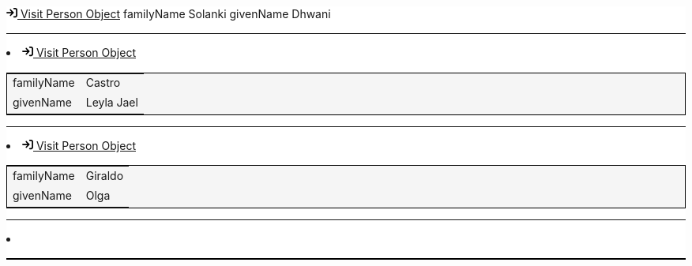 <tr><a href="https://orcid.org/0009-0004-1529-0095" target="_blank"><svg xmlns="http://www.w3.org/2000/svg" height="1em" viewBox="0 0 512 512"><path d="M352 96l64 0c17.7 0 32 14.3 32 32l0 256c0 17.7-14.3 32-32 32l-64 0c-17.7 0-32 14.3-32 32s14.3 32 32 32l64 0c53 0 96-43 96-96l0-256c0-53-43-96-96-96l-64 0c-17.7 0-32 14.3-32 32s14.3 32 32 32zm-9.4 182.6c12.5-12.5 12.5-32.8 0-45.3l-128-128c-12.5-12.5-32.8-12.5-45.3 0s-12.5 32.8 0 45.3L242.7 224 32 224c-17.7 0-32 14.3-32 32s14.3 32 32 32l210.7 0-73.4 73.4c-12.5 12.5-12.5 32.8 0 45.3s32.8 12.5 45.3 0l128-128z" style = "margin-bottom: 50px"/></svg> Visit Person Object</a>
</tr>
<tr>
<td>familyName</td>
<td>Solanki</td>
</tr>
<tr>
<td>givenName</td>
<td>Dhwani</td>
</tr></tbody>
</table></li>
<hr></hr>
<li><table style="background-color: #F5F5F5; width: 100%; text-align: left; border: 1px solid black; border-right: 1px solid black;">
<tbody>
<tr><a href="https://orcid.org/0000-0003-3986-0510" target="_blank"><svg xmlns="http://www.w3.org/2000/svg" height="1em" viewBox="0 0 512 512"><path d="M352 96l64 0c17.7 0 32 14.3 32 32l0 256c0 17.7-14.3 32-32 32l-64 0c-17.7 0-32 14.3-32 32s14.3 32 32 32l64 0c53 0 96-43 96-96l0-256c0-53-43-96-96-96l-64 0c-17.7 0-32 14.3-32 32s14.3 32 32 32zm-9.4 182.6c12.5-12.5 12.5-32.8 0-45.3l-128-128c-12.5-12.5-32.8-12.5-45.3 0s-12.5 32.8 0 45.3L242.7 224 32 224c-17.7 0-32 14.3-32 32s14.3 32 32 32l210.7 0-73.4 73.4c-12.5 12.5-12.5 32.8 0 45.3s32.8 12.5 45.3 0l128-128z" style = "margin-bottom: 50px"/></svg> Visit Person Object</a>
</tr>
<tr>
<td>familyName</td>
<td>Castro</td>
</tr>
<tr>
<td>givenName</td>
<td>Leyla Jael</td>
</tr></tbody>
</table></li>
<hr></hr>
<li><table style="background-color: #F5F5F5; width: 100%; text-align: left; border: 1px solid black; border-right: 1px solid black;">
<tbody>
<tr><a href="https://orcid.org/0000-0003-2978-8922" target="_blank"><svg xmlns="http://www.w3.org/2000/svg" height="1em" viewBox="0 0 512 512"><path d="M352 96l64 0c17.7 0 32 14.3 32 32l0 256c0 17.7-14.3 32-32 32l-64 0c-17.7 0-32 14.3-32 32s14.3 32 32 32l64 0c53 0 96-43 96-96l0-256c0-53-43-96-96-96l-64 0c-17.7 0-32 14.3-32 32s14.3 32 32 32zm-9.4 182.6c12.5-12.5 12.5-32.8 0-45.3l-128-128c-12.5-12.5-32.8-12.5-45.3 0s-12.5 32.8 0 45.3L242.7 224 32 224c-17.7 0-32 14.3-32 32s14.3 32 32 32l210.7 0-73.4 73.4c-12.5 12.5-12.5 32.8 0 45.3s32.8 12.5 45.3 0l128-128z" style = "margin-bottom: 50px"/></svg> Visit Person Object</a>
</tr>
<tr>
<td>familyName</td>
<td>Giraldo</td>
</tr>
<tr>
<td>givenName</td>
<td>Olga</td>
</tr></tbody>
</table></li>
<hr></hr>
<li><table style="background-color: #F5F5F5; width: 100%; text-align: left; border: 1px solid black; border-right: 1px solid black;">
<tbody>